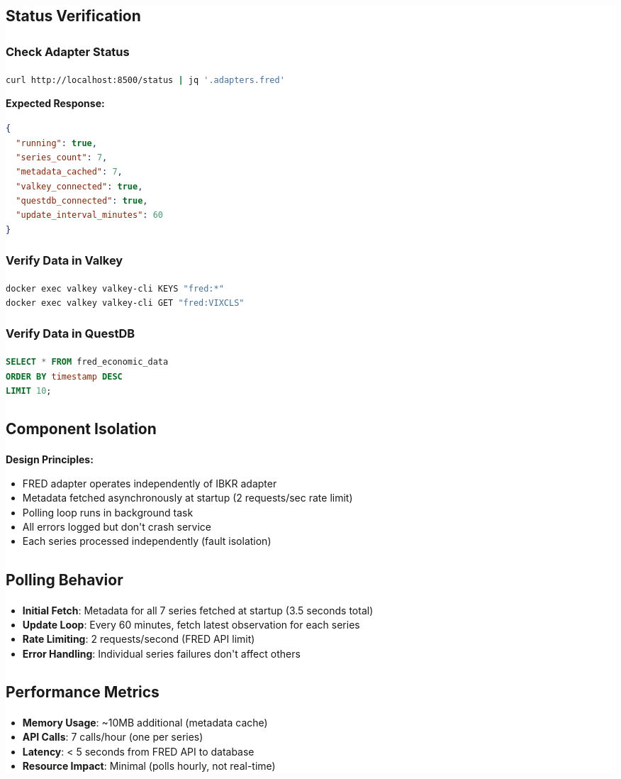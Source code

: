 ## Status Verification

### Check Adapter Status
```bash
curl http://localhost:8500/status | jq '.adapters.fred'
```

**Expected Response:**
```json
{
  "running": true,
  "series_count": 7,
  "metadata_cached": 7,
  "valkey_connected": true,
  "questdb_connected": true,
  "update_interval_minutes": 60
}
```

### Verify Data in Valkey
```bash
docker exec valkey valkey-cli KEYS "fred:*"
docker exec valkey valkey-cli GET "fred:VIXCLS"
```

### Verify Data in QuestDB
```sql
SELECT * FROM fred_economic_data
ORDER BY timestamp DESC
LIMIT 10;
```

## Component Isolation

**Design Principles:**
- FRED adapter operates independently of IBKR adapter
- Metadata fetched asynchronously at startup (2 requests/sec rate limit)
- Polling loop runs in background task
- All errors logged but don't crash service
- Each series processed independently (fault isolation)

## Polling Behavior

- **Initial Fetch**: Metadata for all 7 series fetched at startup (3.5 seconds total)
- **Update Loop**: Every 60 minutes, fetch latest observation for each series
- **Rate Limiting**: 2 requests/second (FRED API limit)
- **Error Handling**: Individual series failures don't affect others

## Performance Metrics

- **Memory Usage**: ~10MB additional (metadata cache)
- **API Calls**: 7 calls/hour (one per series)
- **Latency**: < 5 seconds from FRED API to database
- **Resource Impact**: Minimal (polls hourly, not real-time)
